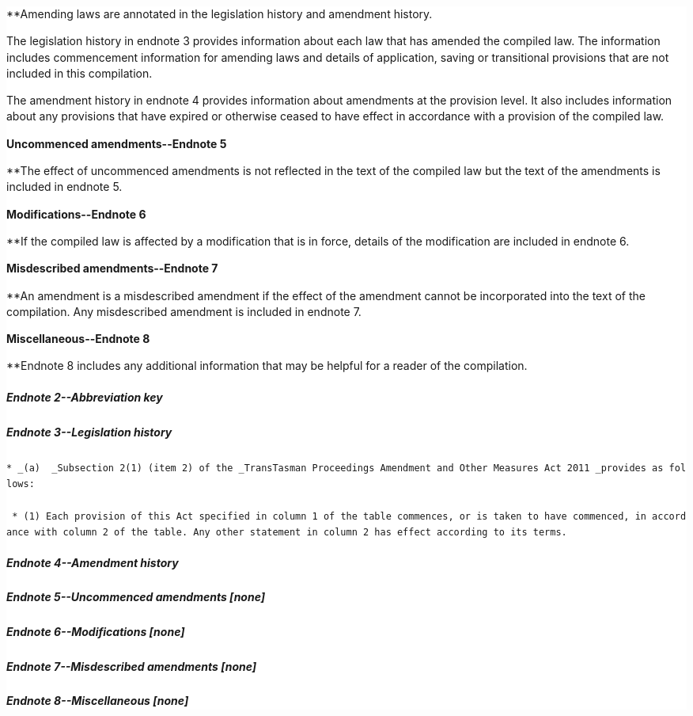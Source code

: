 **Amending laws are annotated in the legislation history and amendment history.

The legislation history in endnote 3 provides information about each law that has amended the compiled law. The information includes commencement information for amending laws and details of application, saving or transitional provisions that are not included in this compilation.

The amendment history in endnote 4 provides information about amendments at the provision level. It also includes information about any provisions that have expired or otherwise ceased to have effect in accordance with a provision of the compiled law.

**Uncommenced amendments--Endnote 5**

**The effect of uncommenced amendments is not reflected in the text of the compiled law but the text of the amendments is included in endnote 5.

**Modifications--Endnote 6**

**If the compiled law is affected by a modification that is in force, details of the modification are included in endnote 6.

**Misdescribed amendments--Endnote 7**

**An amendment is a misdescribed amendment if the effect of the amendment cannot be incorporated into the text of the compilation. Any misdescribed amendment is included in endnote 7.

**Miscellaneous--Endnote 8**

**Endnote 8 includes any additional information that may be helpful for a reader of the compilation.

##### Endnote 2--Abbreviation key

##### Endnote 3--Legislation history

    * _(a)	_Subsection 2(1) (item 2) of the _TransTasman Proceedings Amendment and Other Measures Act 2011 _provides as follows:

     * (1) Each provision of this Act specified in column 1 of the table commences, or is taken to have commenced, in accordance with column 2 of the table. Any other statement in column 2 has effect according to its terms.

##### Endnote 4--Amendment history

##### Endnote 5--Uncommenced amendments [none]

##### Endnote 6--Modifications [none]

##### Endnote 7--Misdescribed amendments [none]

##### Endnote 8--Miscellaneous [none]

